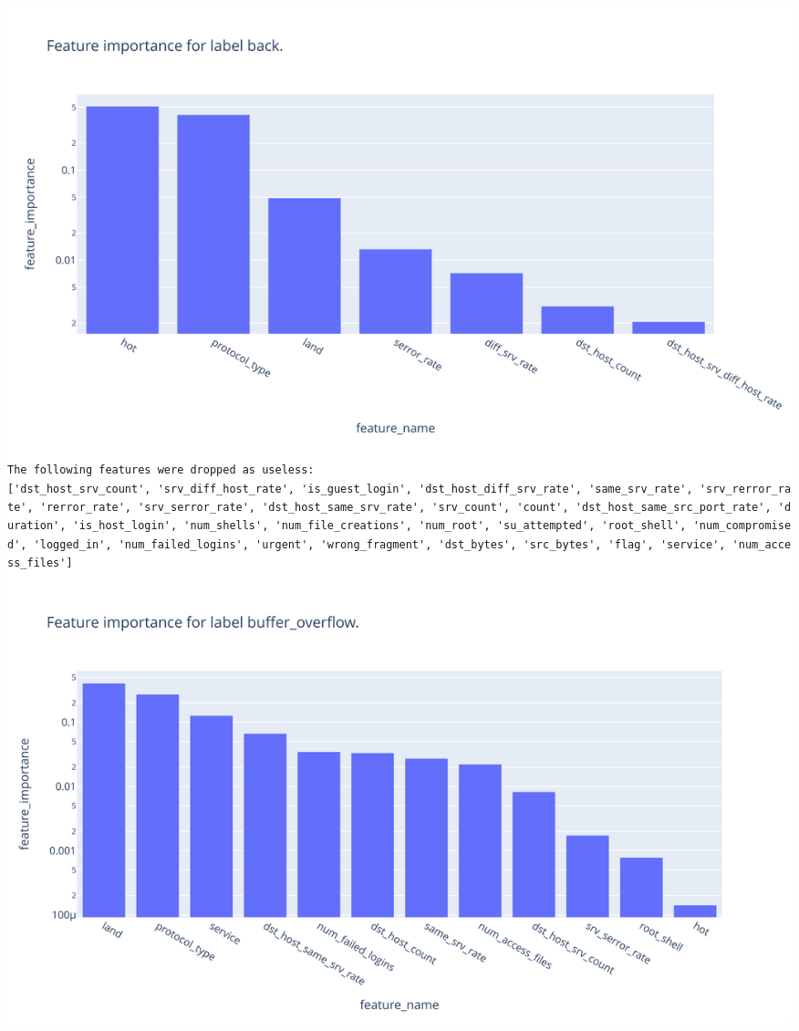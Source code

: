 ![svg](EDA-for-Cybersecurity-Intrusion-Detection_files/EDA-for-Cybersecurity-Intrusion-Detection_32_0.svg)
    


    The following features were dropped as useless:
    ['dst_host_srv_count', 'srv_diff_host_rate', 'is_guest_login', 'dst_host_diff_srv_rate', 'same_srv_rate', 'srv_rerror_rate', 'rerror_rate', 'srv_serror_rate', 'dst_host_same_srv_rate', 'srv_count', 'count', 'dst_host_same_src_port_rate', 'duration', 'is_host_login', 'num_shells', 'num_file_creations', 'num_root', 'su_attempted', 'root_shell', 'num_compromised', 'logged_in', 'num_failed_logins', 'urgent', 'wrong_fragment', 'dst_bytes', 'src_bytes', 'flag', 'service', 'num_access_files']



    
![svg](EDA-for-Cybersecurity-Intrusion-Detection_files/EDA-for-Cybersecurity-Intrusion-Detection_32_2.svg)
    